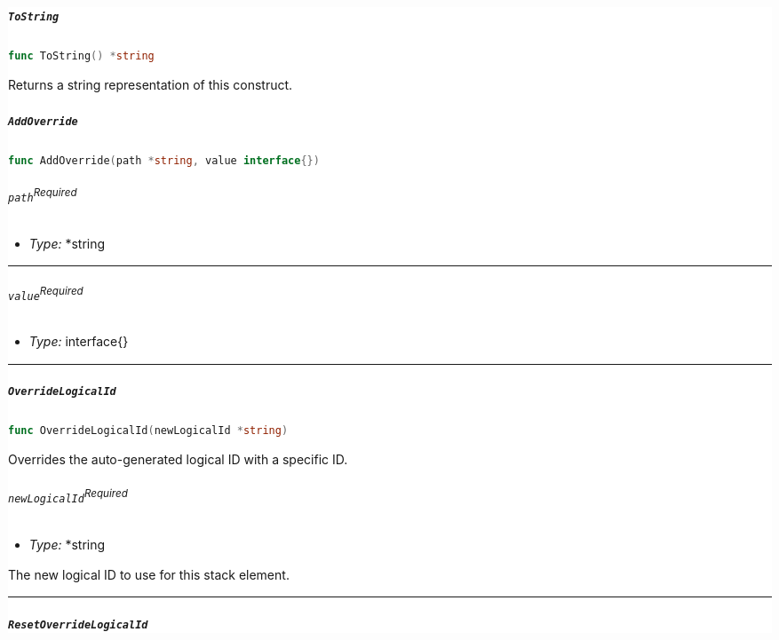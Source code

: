 ##### `ToString` <a name="ToString" id="@cdktf/provider-snowflake.dataSnowflakeAlerts.DataSnowflakeAlerts.toString"></a>

```go
func ToString() *string
```

Returns a string representation of this construct.

##### `AddOverride` <a name="AddOverride" id="@cdktf/provider-snowflake.dataSnowflakeAlerts.DataSnowflakeAlerts.addOverride"></a>

```go
func AddOverride(path *string, value interface{})
```

###### `path`<sup>Required</sup> <a name="path" id="@cdktf/provider-snowflake.dataSnowflakeAlerts.DataSnowflakeAlerts.addOverride.parameter.path"></a>

- *Type:* *string

---

###### `value`<sup>Required</sup> <a name="value" id="@cdktf/provider-snowflake.dataSnowflakeAlerts.DataSnowflakeAlerts.addOverride.parameter.value"></a>

- *Type:* interface{}

---

##### `OverrideLogicalId` <a name="OverrideLogicalId" id="@cdktf/provider-snowflake.dataSnowflakeAlerts.DataSnowflakeAlerts.overrideLogicalId"></a>

```go
func OverrideLogicalId(newLogicalId *string)
```

Overrides the auto-generated logical ID with a specific ID.

###### `newLogicalId`<sup>Required</sup> <a name="newLogicalId" id="@cdktf/provider-snowflake.dataSnowflakeAlerts.DataSnowflakeAlerts.overrideLogicalId.parameter.newLogicalId"></a>

- *Type:* *string

The new logical ID to use for this stack element.

---

##### `ResetOverrideLogicalId` <a name="ResetOverrideLogicalId" id="@cdktf/provider-snowflake.dataSnowflakeAlerts.DataSnowflakeAlerts.resetOverrideLogicalId"></a>
